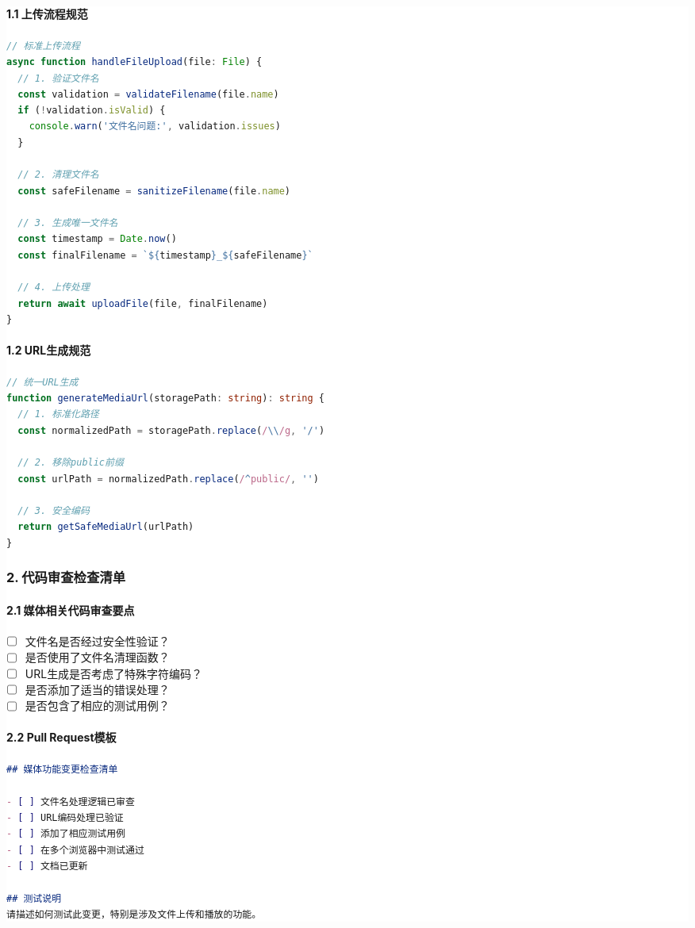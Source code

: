 #### 1.1 上传流程规范
```typescript
// 标准上传流程
async function handleFileUpload(file: File) {
  // 1. 验证文件名
  const validation = validateFilename(file.name)
  if (!validation.isValid) {
    console.warn('文件名问题:', validation.issues)
  }

  // 2. 清理文件名
  const safeFilename = sanitizeFilename(file.name)

  // 3. 生成唯一文件名
  const timestamp = Date.now()
  const finalFilename = `${timestamp}_${safeFilename}`

  // 4. 上传处理
  return await uploadFile(file, finalFilename)
}
```

#### 1.2 URL生成规范
```typescript
// 统一URL生成
function generateMediaUrl(storagePath: string): string {
  // 1. 标准化路径
  const normalizedPath = storagePath.replace(/\\/g, '/')

  // 2. 移除public前缀
  const urlPath = normalizedPath.replace(/^public/, '')

  // 3. 安全编码
  return getSafeMediaUrl(urlPath)
}
```

### 2. 代码审查检查清单

#### 2.1 媒体相关代码审查要点
- [ ] 文件名是否经过安全性验证？
- [ ] 是否使用了文件名清理函数？
- [ ] URL生成是否考虑了特殊字符编码？
- [ ] 是否添加了适当的错误处理？
- [ ] 是否包含了相应的测试用例？

#### 2.2 Pull Request模板
```markdown
## 媒体功能变更检查清单

- [ ] 文件名处理逻辑已审查
- [ ] URL编码处理已验证
- [ ] 添加了相应测试用例
- [ ] 在多个浏览器中测试通过
- [ ] 文档已更新

## 测试说明
请描述如何测试此变更，特别是涉及文件上传和播放的功能。
```
